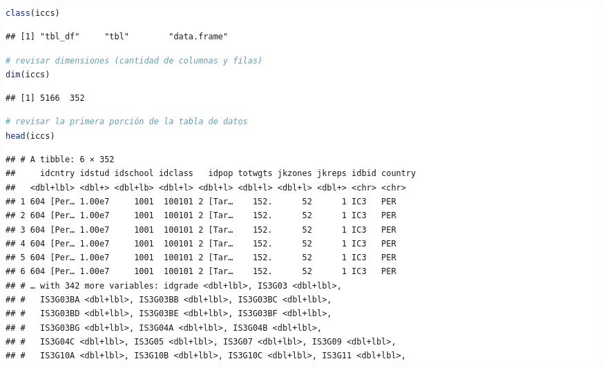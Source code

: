 ``` r
class(iccs)
```

    ## [1] "tbl_df"     "tbl"        "data.frame"

``` r
# revisar dimensiones (cantidad de columnas y filas)
dim(iccs)
```

    ## [1] 5166  352

``` r
# revisar la primera porción de la tabla de datos
head(iccs)
```

    ## # A tibble: 6 × 352
    ##     idcntry idstud idschool idclass   idpop totwgts jkzones jkreps idbid country
    ##   <dbl+lbl> <dbl+> <dbl+lb> <dbl+l> <dbl+l> <dbl+l> <dbl+l> <dbl+> <chr> <chr>  
    ## 1 604 [Per… 1.00e7     1001  100101 2 [Tar…    152.      52      1 IC3   PER    
    ## 2 604 [Per… 1.00e7     1001  100101 2 [Tar…    152.      52      1 IC3   PER    
    ## 3 604 [Per… 1.00e7     1001  100101 2 [Tar…    152.      52      1 IC3   PER    
    ## 4 604 [Per… 1.00e7     1001  100101 2 [Tar…    152.      52      1 IC3   PER    
    ## 5 604 [Per… 1.00e7     1001  100101 2 [Tar…    152.      52      1 IC3   PER    
    ## 6 604 [Per… 1.00e7     1001  100101 2 [Tar…    152.      52      1 IC3   PER    
    ## # … with 342 more variables: idgrade <dbl+lbl>, IS3G03 <dbl+lbl>,
    ## #   IS3G03BA <dbl+lbl>, IS3G03BB <dbl+lbl>, IS3G03BC <dbl+lbl>,
    ## #   IS3G03BD <dbl+lbl>, IS3G03BE <dbl+lbl>, IS3G03BF <dbl+lbl>,
    ## #   IS3G03BG <dbl+lbl>, IS3G04A <dbl+lbl>, IS3G04B <dbl+lbl>,
    ## #   IS3G04C <dbl+lbl>, IS3G05 <dbl+lbl>, IS3G07 <dbl+lbl>, IS3G09 <dbl+lbl>,
    ## #   IS3G10A <dbl+lbl>, IS3G10B <dbl+lbl>, IS3G10C <dbl+lbl>, IS3G11 <dbl+lbl>,